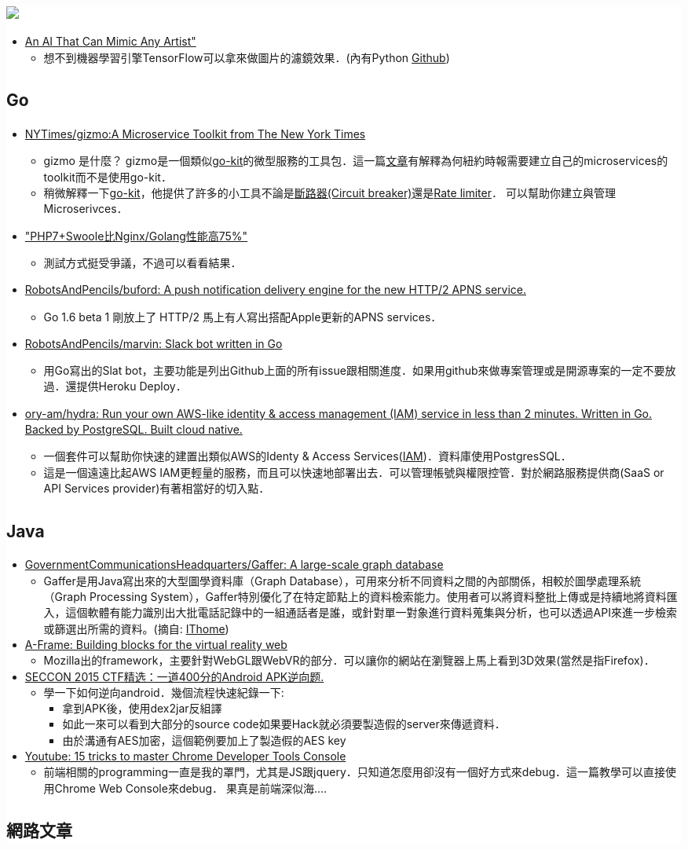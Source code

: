![](https://github.com/anishathalye/neural-style/raw/master/examples/1-output.jpg)

- [An AI That Can Mimic Any Artist"](http://www.anishathalye.com/2015/12/19/an-ai-that-can-mimic-any-artist/) 
	- 想不到機器學習引擎TensorFlow可以拿來做圖片的濾鏡效果．(內有Python [Github](https://github.com/anishathalye/neural-style))

##  Go

- [NYTimes/gizmo:A Microservice Toolkit from The New York Times](https://github.com/nytimes/gizmo)

	- gizmo 是什麼？ gizmo是一個類似[go-kit](https://github.com/go-kit/kit)的微型服務的工具包．這一篇[文章](http://open.blogs.nytimes.com/2015/12/17/introducing-gizmo/?_r=0)有解釋為何紐約時報需要建立自己的microservices的toolkit而不是使用go-kit．
	- 稍微解釋一下[go-kit](https://github.com/go-kit/kit)，他提供了許多的小工具不論是[斷路器(Circuit breaker)](https://github.com/go-kit/kit/tree/master/circuitbreaker)還是[Rate limiter](https://github.com/go-kit/kit/tree/master/ratelimit)． 可以幫助你建立與管理Microserivces．
- ["PHP7+Swoole比Nginx/Golang性能高75%"](http://goo.gl/H4DAeh)
	- 測試方式挺受爭議，不過可以看看結果．  
- [RobotsAndPencils/buford: A push notification delivery engine for the new HTTP/2 APNS service.](https://github.com/RobotsAndPencils/buford) 
	- Go 1.6 beta 1 剛放上了 HTTP/2 馬上有人寫出搭配Apple更新的APNS services．
- [RobotsAndPencils/marvin: Slack bot written in Go](https://github.com/RobotsAndPencils/marvin)
	- 用Go寫出的Slat bot，主要功能是列出Github上面的所有issue跟相關進度．如果用github來做專案管理或是開源專案的一定不要放過．還提供Heroku Deploy．
- [ory-am/hydra: Run your own AWS-like identity & access management (IAM) service in less than 2 minutes. Written in Go. Backed by PostgreSQL. Built cloud native.](https://github.com/ory-am/hydra)
	- 一個套件可以幫助你快速的建置出類似AWS的Identy & Access Services([IAM](https://aws.amazon.com/tw/iam/))．資料庫使用PostgresSQL．
	- 這是一個遠遠比起AWS IAM更輕量的服務，而且可以快速地部署出去．可以管理帳號與權限控管．對於網路服務提供商(SaaS or API Services provider)有著相當好的切入點．

## Java 

- [GovernmentCommunicationsHeadquarters/Gaffer: A large-scale graph database](https://github.com/GovernmentCommunicationsHeadquarters/Gaffer)
	- Gaffer是用Java寫出來的大型圖學資料庫（Graph Database），可用來分析不同資料之間的內部關係，相較於圖學處理系統（Graph Processing System），Gaffer特別優化了在特定節點上的資料檢索能力。使用者可以將資料整批上傳或是持續地將資料匯入，這個軟體有能力識別出大批電話記錄中的一組通話者是誰，或針對單一對象進行資料蒐集與分析，也可以透過API來進一步檢索或篩選出所需的資料。(摘自: [IThome](http://www.ithome.com.tw/news/101563))
- [A-Frame: Building blocks for the
virtual reality web](https://aframe.io/)
	- Mozilla出的framework，主要針對WebGL跟WebVR的部分．可以讓你的網站在瀏覽器上馬上看到3D效果(當然是指Firefox)．
- [SECCON 2015 CTF精选：一道400分的Android APK逆向题. ](http://www.freebuf.com/articles/others-articles/90203.html)
	- 學一下如何逆向android．幾個流程快速紀錄一下:
		- 拿到APK後，使用dex2jar反組譯
		- 如此一來可以看到大部分的source code如果要Hack就必須要製造假的server來傳遞資料．
		- 由於溝通有AES加密，這個範例要加上了製造假的AES key
- [Youtube: 15 tricks to master Chrome Developer Tools Console](https://www.youtube.com/watch?v=2zmUSoVMyRU)
	- 前端相關的programming一直是我的罩門，尤其是JS跟jquery．只知道怎麼用卻沒有一個好方式來debug．這一篇教學可以直接使用Chrome Web Console來debug． 果真是前端深似海....
	
## 網路文章
